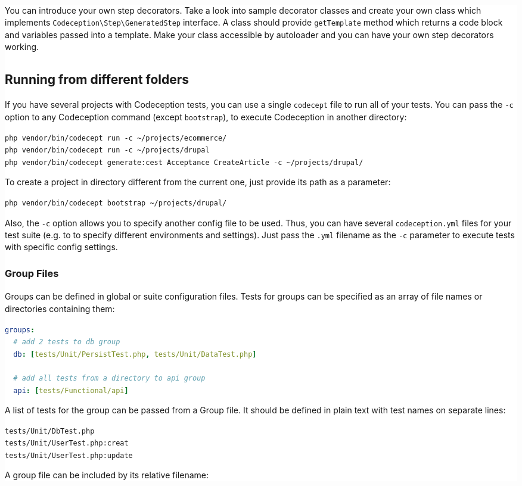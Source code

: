 You can introduce your own step decorators. Take a look into sample decorator classes and create your own class which implements `Codeception\Step\GeneratedStep` interface.
A class should provide `getTemplate` method which returns a code block and variables passed into a template. 
Make your class accessible by autoloader and you can have your own step decorators working. 



## Running from different folders

If you have several projects with Codeception tests, you can use a single `codecept` file to run all of your tests.
You can pass the `-c` option to any Codeception command (except `bootstrap`), to execute Codeception in another directory:

```
php vendor/bin/codecept run -c ~/projects/ecommerce/
php vendor/bin/codecept run -c ~/projects/drupal
php vendor/bin/codecept generate:cest Acceptance CreateArticle -c ~/projects/drupal/

```

To create a project in directory different from the current one, just provide its path as a parameter:

```
php vendor/bin/codecept bootstrap ~/projects/drupal/
```

Also, the `-c` option allows you to specify another config file to be used.
Thus, you can have several `codeception.yml` files for your test suite (e.g. to to specify different environments
and settings). Just pass the `.yml` filename as the `-c` parameter to execute tests with specific config settings.

### Group Files

Groups can be defined in global or suite configuration files.
Tests for groups can be specified as an array of file names or directories containing them:

```yaml
groups:
  # add 2 tests to db group
  db: [tests/Unit/PersistTest.php, tests/Unit/DataTest.php]

  # add all tests from a directory to api group
  api: [tests/Functional/api]

```

A list of tests for the group can be passed from a Group file. It should be defined in plain text with test names on separate lines:

```
tests/Unit/DbTest.php
tests/Unit/UserTest.php:creat
tests/Unit/UserTest.php:update

```
A group file can be included by its relative filename:
